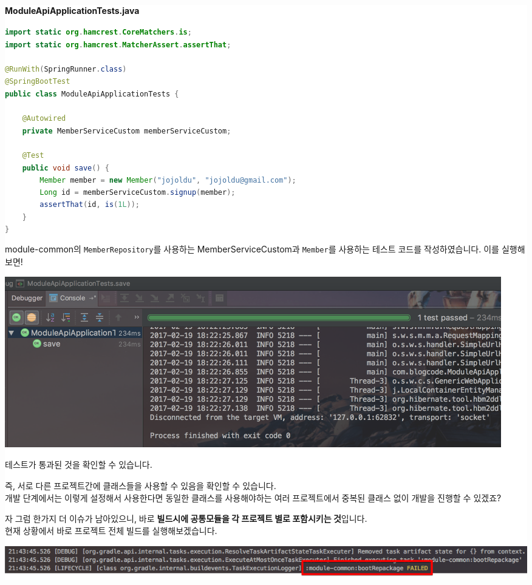 **ModuleApiApplicationTests.java**  

```java
import static org.hamcrest.CoreMatchers.is;
import static org.hamcrest.MatcherAssert.assertThat;

@RunWith(SpringRunner.class)
@SpringBootTest
public class ModuleApiApplicationTests {

	@Autowired
	private MemberServiceCustom memberServiceCustom;

	@Test
	public void save() {
		Member member = new Member("jojoldu", "jojoldu@gmail.com");
		Long id = memberServiceCustom.signup(member);
		assertThat(id, is(1L));
	}
}
```

module-common의 ```MemberRepository```를 사용하는 MemberServiceCustom과 ```Member```를 사용하는 테스트 코드를 작성하였습니다. 이를 실행해보면!  

![module-api테스트통과](./images/module-api테스트통과.png)  

테스트가 통과된 것을 확인할 수 있습니다.  
  
즉, 서로 다른 프로젝트간에 클래스들을 사용할 수 있음을 확인할 수 있습니다.  
개발 단계에서는 이렇게 설정해서 사용한다면 동일한 클래스를 사용해야하는 여러 프로젝트에서 중복된 클래스 없이 개발을 진행할 수 있겠죠?  

자 그럼 한가지 더 이슈가 남아있으니, 바로 **빌드시에 공통모듈을 각 프로젝트 별로 포함시키는 것**입니다.  
현재 상황에서 바로 프로젝트 전체 빌드를 실행해보겠습니다.  

![common빌드실패](./images/common빌드실패.png)  
